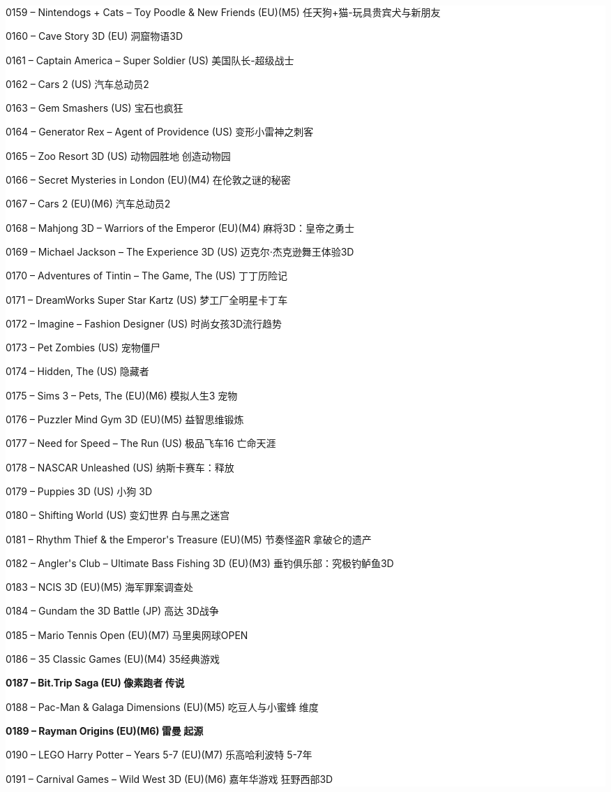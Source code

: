0159 – Nintendogs + Cats – Toy Poodle & New Friends (EU)(M5)  任天狗+猫-玩具贵宾犬与新朋友

0160 – Cave Story 3D (EU)  洞窟物语3D

0161 – Captain America – Super Soldier (US)   美国队长-超级战士

0162 – Cars 2 (US)   汽车总动员2

0163 – Gem Smashers (US)   宝石也疯狂

0164 – Generator Rex – Agent of Providence (US)   变形小雷神之刺客

0165 – Zoo Resort 3D (US)   动物园胜地 创造动物园

0166 – Secret Mysteries in London (EU)(M4)   在伦敦之谜的秘密

0167 – Cars 2 (EU)(M6)   汽车总动员2

0168 – Mahjong 3D – Warriors of the Emperor (EU)(M4)   麻将3D：皇帝之勇士

0169 – Michael Jackson – The Experience 3D (US)   迈克尔·杰克逊舞王体验3D

0170 – Adventures of Tintin – The Game, The (US)   丁丁历险记

0171 – DreamWorks Super Star Kartz (US)   梦工厂全明星卡丁车

0172 – Imagine – Fashion Designer (US)   时尚女孩3D流行趋势

0173 – Pet Zombies (US)   宠物僵尸

0174 – Hidden, The (US)   隐藏者

0175 – Sims 3 – Pets, The (EU)(M6)   模拟人生3 宠物

0176 – Puzzler Mind Gym 3D (EU)(M5)   益智思维锻炼

0177 – Need for Speed – The Run (US)   极品飞车16 亡命天涯

0178 – NASCAR Unleashed (US)  纳斯卡赛车：释放

0179 – Puppies 3D (US)   小狗 3D

0180 – Shifting World (US)  变幻世界 白与黑之迷宫

0181 – Rhythm Thief & the Emperor's Treasure (EU)(M5)  节奏怪盗R 拿破仑的遗产

0182 – Angler's Club – Ultimate Bass Fishing 3D (EU)(M3)  垂钓俱乐部：究极钓鲈鱼3D

0183 – NCIS 3D (EU)(M5)   海军罪案调查处

0184 – Gundam the 3D Battle (JP)  高达 3D战争

0185 – Mario Tennis Open (EU)(M7)   马里奥网球OPEN

0186 – 35 Classic Games (EU)(M4)  35经典游戏

**0187 – Bit.Trip Saga (EU)  像素跑者 传说**

0188 – Pac-Man & Galaga Dimensions (EU)(M5)   吃豆人与小蜜蜂 维度

**0189 – Rayman Origins (EU)(M6)   雷曼 起源**

0190 – LEGO Harry Potter – Years 5-7 (EU)(M7)  乐高哈利波特 5-7年

0191 – Carnival Games – Wild West 3D (EU)(M6)  嘉年华游戏 狂野西部3D
